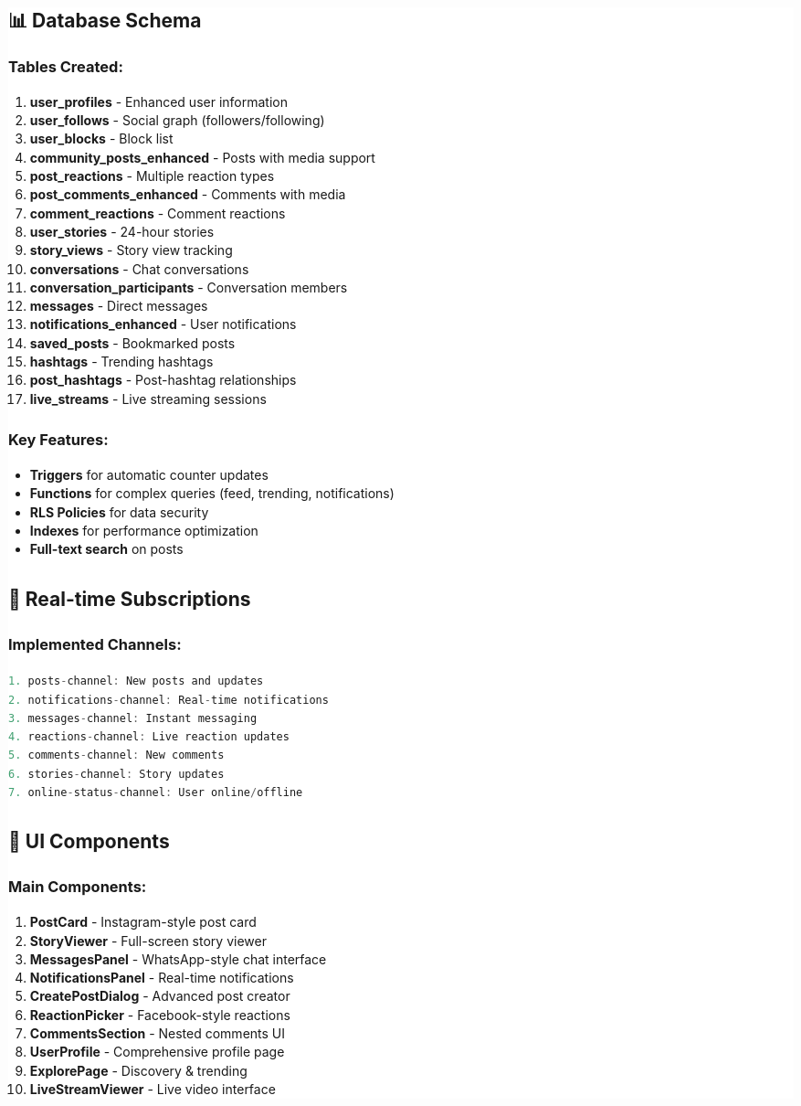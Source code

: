 ## 📊 Database Schema

### Tables Created:
1. **user_profiles** - Enhanced user information
2. **user_follows** - Social graph (followers/following)
3. **user_blocks** - Block list
4. **community_posts_enhanced** - Posts with media support
5. **post_reactions** - Multiple reaction types
6. **post_comments_enhanced** - Comments with media
7. **comment_reactions** - Comment reactions
8. **user_stories** - 24-hour stories
9. **story_views** - Story view tracking
10. **conversations** - Chat conversations
11. **conversation_participants** - Conversation members
12. **messages** - Direct messages
13. **notifications_enhanced** - User notifications
14. **saved_posts** - Bookmarked posts
15. **hashtags** - Trending hashtags
16. **post_hashtags** - Post-hashtag relationships
17. **live_streams** - Live streaming sessions

### Key Features:
- **Triggers** for automatic counter updates
- **Functions** for complex queries (feed, trending, notifications)
- **RLS Policies** for data security
- **Indexes** for performance optimization
- **Full-text search** on posts

## 🔄 Real-time Subscriptions

### Implemented Channels:
```typescript
1. posts-channel: New posts and updates
2. notifications-channel: Real-time notifications
3. messages-channel: Instant messaging
4. reactions-channel: Live reaction updates
5. comments-channel: New comments
6. stories-channel: Story updates
7. online-status-channel: User online/offline
```

## 🎨 UI Components

### Main Components:
1. **PostCard** - Instagram-style post card
2. **StoryViewer** - Full-screen story viewer
3. **MessagesPanel** - WhatsApp-style chat interface
4. **NotificationsPanel** - Real-time notifications
5. **CreatePostDialog** - Advanced post creator
6. **ReactionPicker** - Facebook-style reactions
7. **CommentsSection** - Nested comments UI
8. **UserProfile** - Comprehensive profile page
9. **ExplorePage** - Discovery & trending
10. **LiveStreamViewer** - Live video interface
